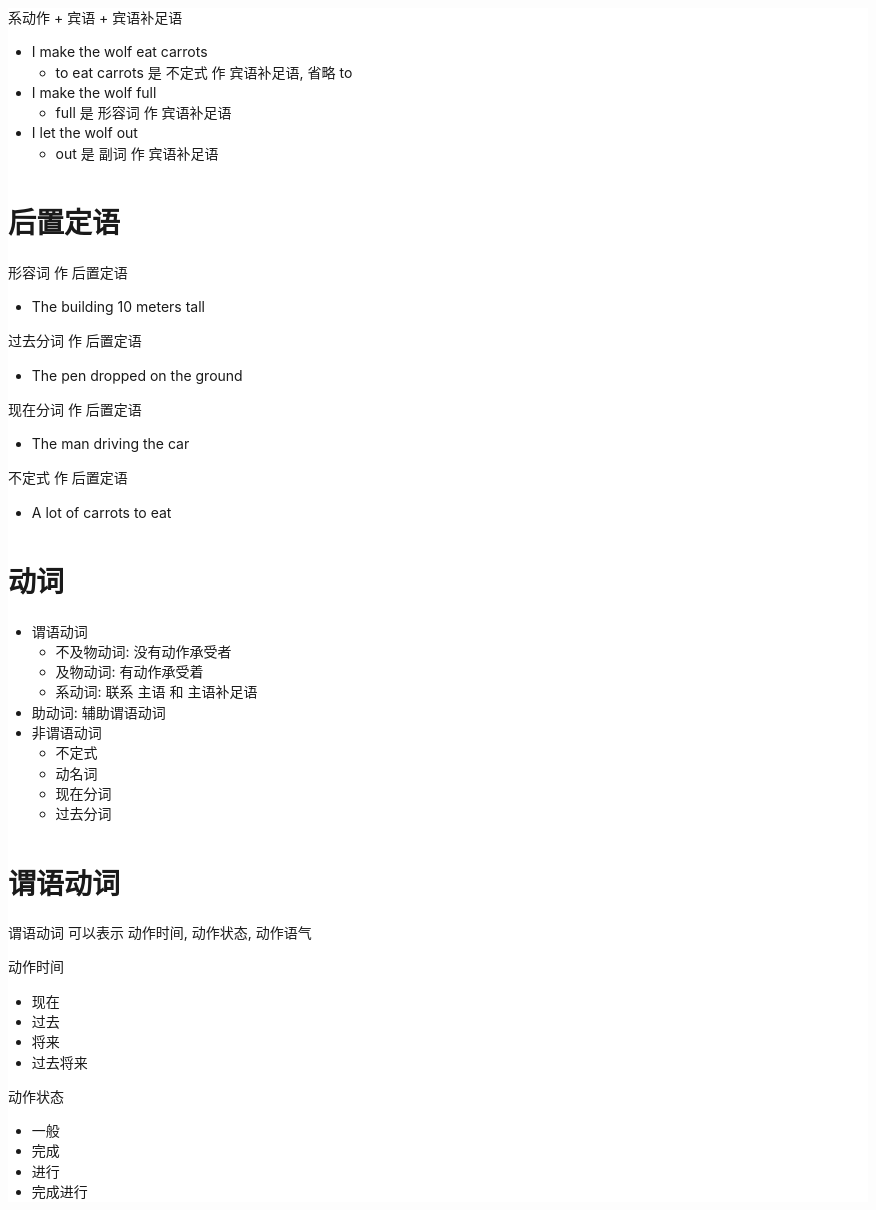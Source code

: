系动作 + 宾语 + 宾语补足语

- I make the wolf eat carrots
    - to eat carrots 是 不定式 作 宾语补足语, 省略 to
- I make the wolf full
    - full 是 形容词 作 宾语补足语
- I let the wolf out
    - out 是 副词 作 宾语补足语

# 后置定语

形容词 作 后置定语

- The building 10 meters tall

过去分词 作 后置定语

- The pen dropped on the ground

现在分词 作 后置定语

- The man driving the car

不定式 作 后置定语

- A lot of carrots to eat

# 动词

- 谓语动词
    - 不及物动词: 没有动作承受者
    - 及物动词: 有动作承受着
    - 系动词: 联系 主语 和 主语补足语
- 助动词: 辅助谓语动词
- 非谓语动词
    - 不定式
    - 动名词
    - 现在分词
    - 过去分词

# 谓语动词

谓语动词 可以表示 动作时间, 动作状态, 动作语气

动作时间

- 现在
- 过去
- 将来
- 过去将来

动作状态

- 一般
- 完成
- 进行
- 完成进行
